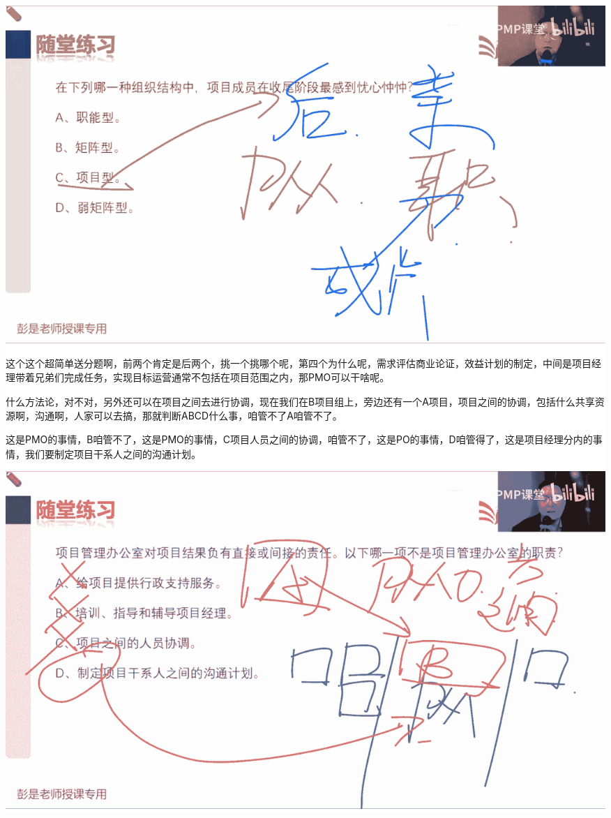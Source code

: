 ![](img/c4e754d3ee66e0a889699c1a5156e617_143.png)

这个这个超简单送分题啊，前两个肯定是后两个，挑一个挑哪个呢，第四个为什么呢，需求评估商业论证，效益计划的制定，中间是项目经理带着兄弟们完成任务，实现目标运营通常不包括在项目范围之内，那PMO可以干啥呢。

什么方法论，对不对，另外还可以在项目之间去进行协调，现在我们在B项目组上，旁边还有一个A项目，项目之间的协调，包括什么共享资源啊，沟通啊，人家可以去搞，那就判断ABCD什么事，咱管不了A咱管不了。

这是PMO的事情，B咱管不了，这是PMO的事情，C项目人员之间的协调，咱管不了，这是PO的事情，D咱管得了，这是项目经理分内的事情，我们要制定项目干系人之间的沟通计划。



![](img/c4e754d3ee66e0a889699c1a5156e617_145.png)
